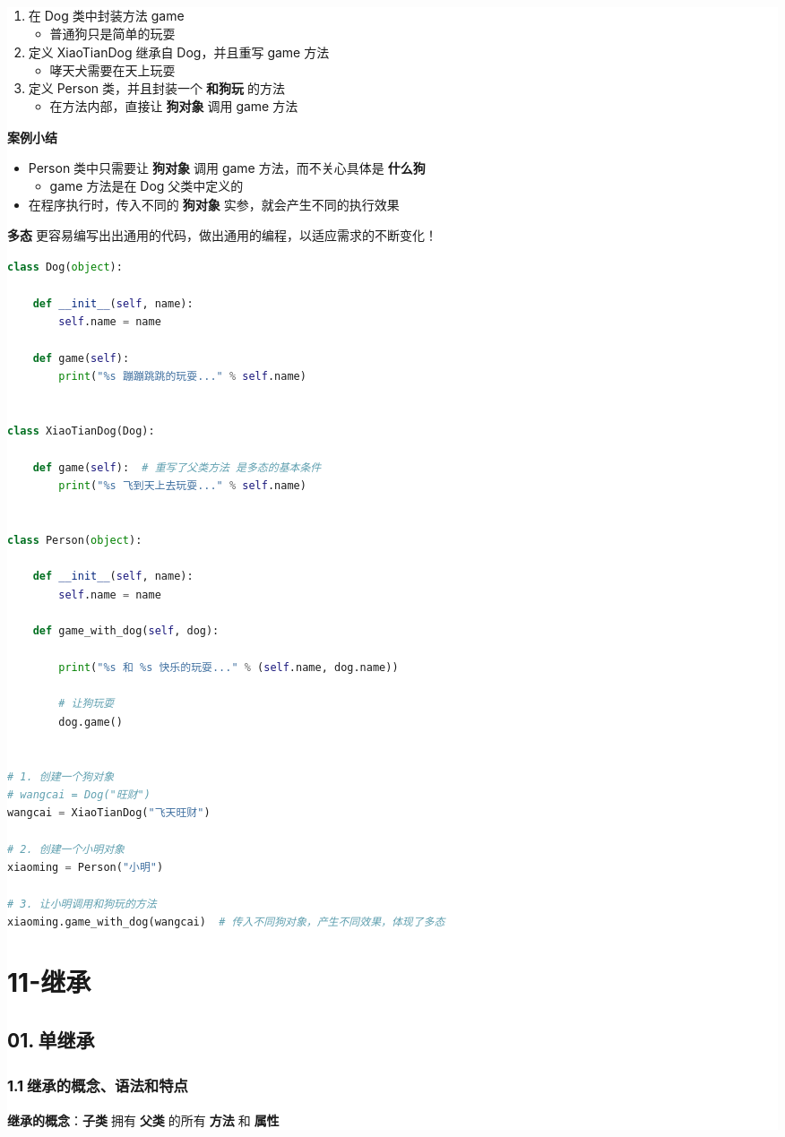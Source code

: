 1. 在 Dog 类中封装方法 game
   - 普通狗只是简单的玩耍
2. 定义 XiaoTianDog 继承自 Dog，并且重写 game 方法
   - 哮天犬需要在天上玩耍
3. 定义 Person 类，并且封装一个 **和狗玩** 的方法
   - 在方法内部，直接让 **狗对象** 调用 game 方法

**案例小结**

- Person 类中只需要让 **狗对象** 调用 game 方法，而不关心具体是 **什么狗**
   - game 方法是在 Dog 父类中定义的
- 在程序执行时，传入不同的 **狗对象** 实参，就会产生不同的执行效果

**多态** 更容易编写出出通用的代码，做出通用的编程，以适应需求的不断变化！
```python
class Dog(object):

    def __init__(self, name):
        self.name = name

    def game(self):
        print("%s 蹦蹦跳跳的玩耍..." % self.name)


class XiaoTianDog(Dog):

    def game(self):  # 重写了父类方法 是多态的基本条件
        print("%s 飞到天上去玩耍..." % self.name)


class Person(object):

    def __init__(self, name):
        self.name = name

    def game_with_dog(self, dog):

        print("%s 和 %s 快乐的玩耍..." % (self.name, dog.name))

        # 让狗玩耍
        dog.game()


# 1. 创建一个狗对象
# wangcai = Dog("旺财")
wangcai = XiaoTianDog("飞天旺财")

# 2. 创建一个小明对象
xiaoming = Person("小明")

# 3. 让小明调用和狗玩的方法
xiaoming.game_with_dog(wangcai)  # 传入不同狗对象，产生不同效果，体现了多态
```
<a name="zsuSY"></a>
# 11-继承
<a name="Wr8ma"></a>
## 01. 单继承
<a name="M7ZqN"></a>
### 1.1 继承的概念、语法和特点
**继承的概念**：**子类** 拥有 **父类** 的所有 **方法** 和 **属性**
<a name="gJREY"></a>